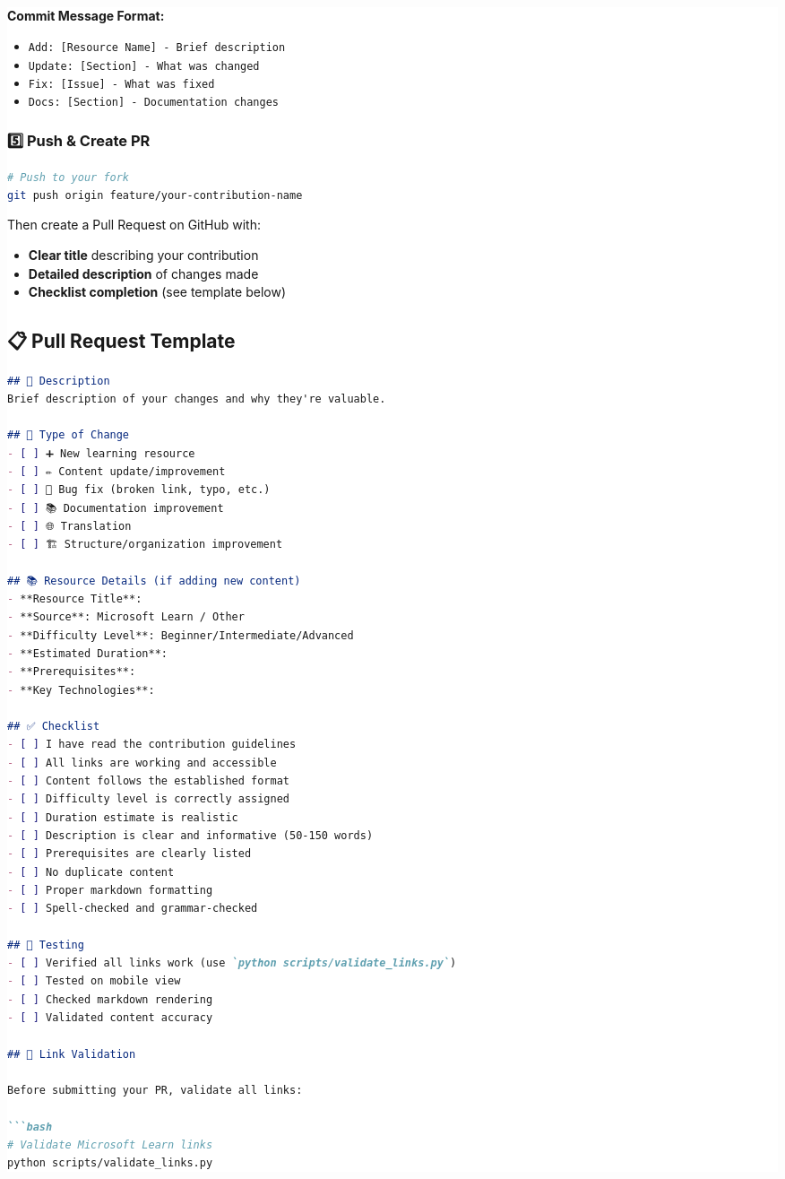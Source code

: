 **Commit Message Format:**
- `Add: [Resource Name] - Brief description`
- `Update: [Section] - What was changed`
- `Fix: [Issue] - What was fixed`
- `Docs: [Section] - Documentation changes`

### 5️⃣ Push & Create PR

```bash
# Push to your fork
git push origin feature/your-contribution-name
```

Then create a Pull Request on GitHub with:
- **Clear title** describing your contribution
- **Detailed description** of changes made
- **Checklist completion** (see template below)

## 📋 Pull Request Template

```markdown
## 📝 Description
Brief description of your changes and why they're valuable.

## 🔄 Type of Change
- [ ] ➕ New learning resource
- [ ] ✏️ Content update/improvement
- [ ] 🐛 Bug fix (broken link, typo, etc.)
- [ ] 📚 Documentation improvement
- [ ] 🌐 Translation
- [ ] 🏗️ Structure/organization improvement

## 📚 Resource Details (if adding new content)
- **Resource Title**: 
- **Source**: Microsoft Learn / Other
- **Difficulty Level**: Beginner/Intermediate/Advanced
- **Estimated Duration**: 
- **Prerequisites**: 
- **Key Technologies**: 

## ✅ Checklist
- [ ] I have read the contribution guidelines
- [ ] All links are working and accessible
- [ ] Content follows the established format
- [ ] Difficulty level is correctly assigned
- [ ] Duration estimate is realistic
- [ ] Description is clear and informative (50-150 words)
- [ ] Prerequisites are clearly listed
- [ ] No duplicate content
- [ ] Proper markdown formatting
- [ ] Spell-checked and grammar-checked

## 🧪 Testing
- [ ] Verified all links work (use `python scripts/validate_links.py`)
- [ ] Tested on mobile view
- [ ] Checked markdown rendering
- [ ] Validated content accuracy

## 🔗 Link Validation

Before submitting your PR, validate all links:

```bash
# Validate Microsoft Learn links
python scripts/validate_links.py
```